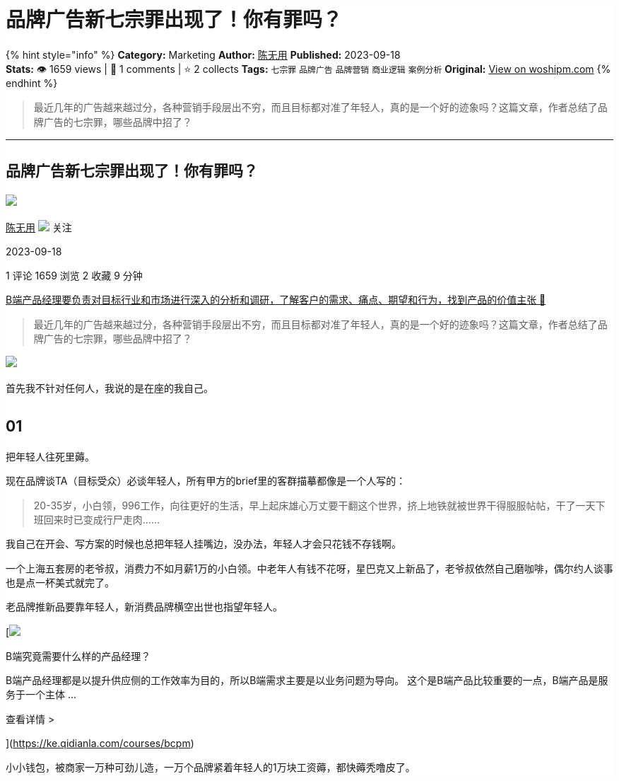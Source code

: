 # 品牌广告新七宗罪出现了！你有罪吗？
{% hint style="info" %}
**Category:** Marketing
**Author:** [陈无用](https://www.woshipm.com/u/1484213)
**Published:** 2023-09-18  
**Stats:** 👁️ 1659 views | 💬 1 comments | ⭐ 2 collects
**Tags:** `七宗罪` `品牌广告` `品牌营销` `商业逻辑` `案例分析`
**Original:** [View on woshipm.com](https://www.woshipm.com/marketing/5905816.html)
{% endhint %}
> 最近几年的广告越来越过分，各种营销手段层出不穷，而且目标都对准了年轻人，真的是一个好的迹象吗？这篇文章，作者总结了品牌广告的七宗罪，哪些品牌中招了？

---

## 品牌广告新七宗罪出现了！你有罪吗？

[![](https://static.woshipm.com/view/woshipm_api_def_20230522171543_2915.jpg?imageView2/1/w/72/h/72/q/100)](https://www.woshipm.com/u/1484213)

[陈无用](https://www.woshipm.com/u/1484213) ![](https://static.woshipm.com/tag/1101_1@2x.png) 关注

2023-09-18

1 评论 1659 浏览 2 收藏 9 分钟

[B端产品经理要负责对目标行业和市场进行深入的分析和调研，了解客户的需求、痛点、期望和行为，找到产品的价值主张 🔗](https://ke.qidianla.com/courses/bcpm)

> 最近几年的广告越来越过分，各种营销手段层出不穷，而且目标都对准了年轻人，真的是一个好的迹象吗？这篇文章，作者总结了品牌广告的七宗罪，哪些品牌中招了？

![](https://image.woshipm.com/2023/04/14/db95dd40-da8d-11ed-aeb8-00163e0b5ff3.jpg)

首先我不针对任何人，我说的是在座的我自己。

## 01

把年轻人往死里薅。

现在品牌谈TA（目标受众）必谈年轻人，所有甲方的brief里的客群描摹都像是一个人写的：

> 20-35岁，小白领，996工作，向往更好的生活，早上起床雄心万丈要干翻这个世界，挤上地铁就被世界干得服服帖帖，干了一天下班回来时已变成行尸走肉……

我自己在开会、写方案的时候也总把年轻人挂嘴边，没办法，年轻人才会只花钱不存钱啊。

一个上海五套房的老爷叔，消费力不如月薪1万的小白领。中老年人有钱不花呀，星巴克又上新品了，老爷叔依然自己磨咖啡，偶尔约人谈事也是点一杯美式就完了。

老品牌推新品要靠年轻人，新消费品牌横空出世也指望年轻人。

[![](https://image.woshipm.com/2023/08/02/f7cafd68-30e3-11ee-9da3-00163e0b5ff3.png)

B端究竟需要什么样的产品经理？

B端产品经理都是以提升供应侧的工作效率为目的，所以B端需求主要是以业务问题为导向。 这个是B端产品比较重要的一点，B端产品是服务于一个主体 ...

查看详情 >

](https://ke.qidianla.com/courses/bcpm)

小小钱包，被商家一万种可劲儿造，一万个品牌紧着年轻人的1万块工资薅，都快薅秃噜皮了。

